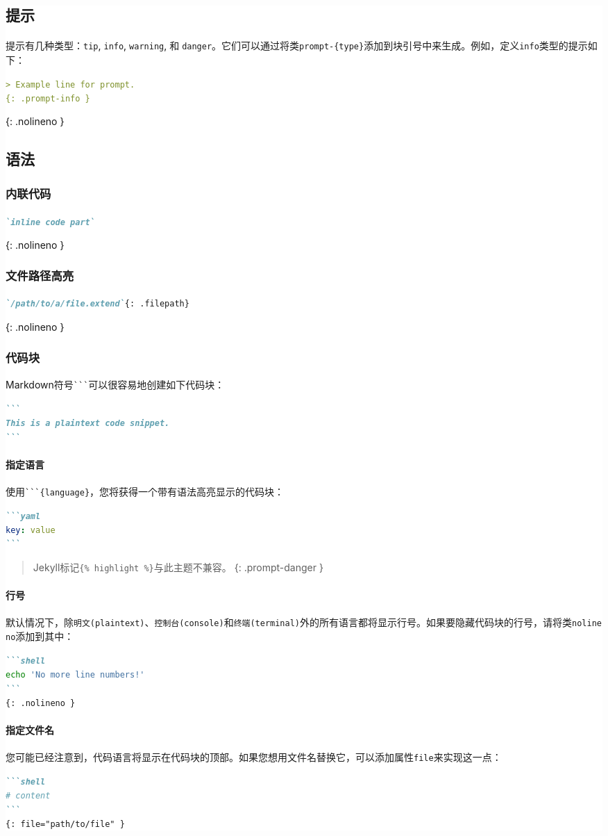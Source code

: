 ## 提示

提示有几种类型：`tip`, `info`, `warning`, 和 `danger`。它们可以通过将类`prompt-{type}`添加到块引号中来生成。例如，定义`info`类型的提示如下：

```md
> Example line for prompt.
{: .prompt-info }
```
{: .nolineno }

## 语法

### 内联代码

```md
`inline code part`
```
{: .nolineno }

### 文件路径高亮

```md
`/path/to/a/file.extend`{: .filepath}
```
{: .nolineno }

### 代码块

Markdown符号```` ``` ````可以很容易地创建如下代码块：

````md
```
This is a plaintext code snippet.
```
````

#### 指定语言

使用```` ```{language} ````，您将获得一个带有语法高亮显示的代码块：

````markdown
```yaml
key: value
```
````

> Jekyll标记`{% highlight %}`与此主题不兼容。
{: .prompt-danger }

#### 行号

默认情况下，除`明文(plaintext)`、`控制台(console)`和`终端(terminal)`外的所有语言都将显示行号。如果要隐藏代码块的行号，请将类`nolineno`添加到其中：

````markdown
```shell
echo 'No more line numbers!'
```
{: .nolineno }
````

#### 指定文件名

您可能已经注意到，代码语言将显示在代码块的顶部。如果您想用文件名替换它，可以添加属性`file`来实现这一点：

````markdown
```shell
# content
```
{: file="path/to/file" }
````
